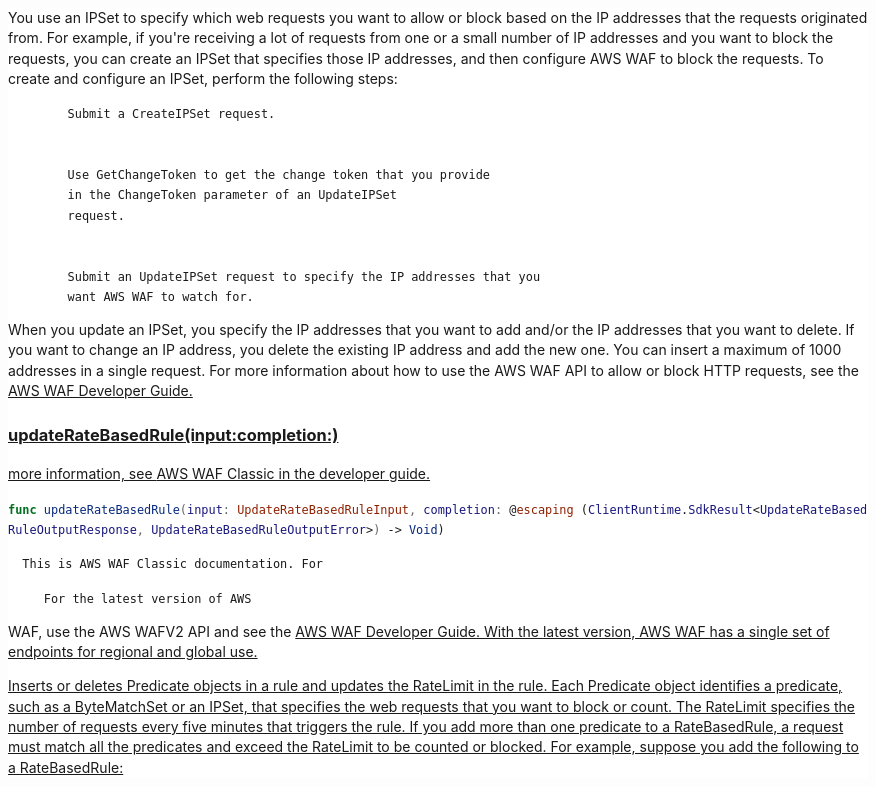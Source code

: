 You use an IPSet to specify which web requests you want to allow or
block based on the IP addresses that the requests originated from. For example, if you're
receiving a lot of requests from one or a small number of IP addresses and you want to
block the requests, you can create an IPSet that specifies those IP addresses,
and then configure AWS WAF to block the requests.
To create and configure an IPSet, perform the following steps:

   <ol>

``` 
     Submit a CreateIPSet request.


     Use GetChangeToken to get the change token that you provide
     in the ChangeToken parameter of an UpdateIPSet
     request.


     Submit an UpdateIPSet request to specify the IP addresses that you
     want AWS WAF to watch for.
```

   </ol>
   When you update an IPSet, you specify the IP addresses that you want to
   add and/or the IP addresses that you want to delete. If you want to change an IP address,
   you delete the existing IP address and add the new one.
   You can insert a maximum of 1000 addresses in a single
   request.
   For more information about how to use the AWS WAF API to allow or block HTTP
   requests, see the <a href="https://docs.aws.amazon.com/waf/latest/developerguide/">AWS WAF
      Developer Guide.

### updateRateBasedRule(input:​completion:​)

more information, see <a href="https:​//docs.aws.amazon.com/waf/latest/developerguide/classic-waf-chapter.html">AWS
WAF Classic in the developer guide.

``` swift
func updateRateBasedRule(input: UpdateRateBasedRuleInput, completion: @escaping (ClientRuntime.SdkResult<UpdateRateBasedRuleOutputResponse, UpdateRateBasedRuleOutputError>) -> Void)
```

``` 
  This is AWS WAF Classic documentation. For
```

``` 
     For the latest version of AWS
```

WAF, use the AWS WAFV2 API and see the <a href="https://docs.aws.amazon.com/waf/latest/developerguide/waf-chapter.html">AWS WAF Developer Guide. With the latest version, AWS WAF has a single set of endpoints for regional and global use.

Inserts or deletes Predicate objects in a rule and updates the
RateLimit in the rule.
Each Predicate object identifies a predicate, such as a ByteMatchSet or an IPSet, that specifies the web requests
that you want to block or count. The RateLimit specifies the number of
requests every five minutes that triggers the rule.
If you add more than one predicate to a RateBasedRule, a request must
match all the predicates and exceed the RateLimit to be counted or blocked.
For example, suppose you add the following to a RateBasedRule:
